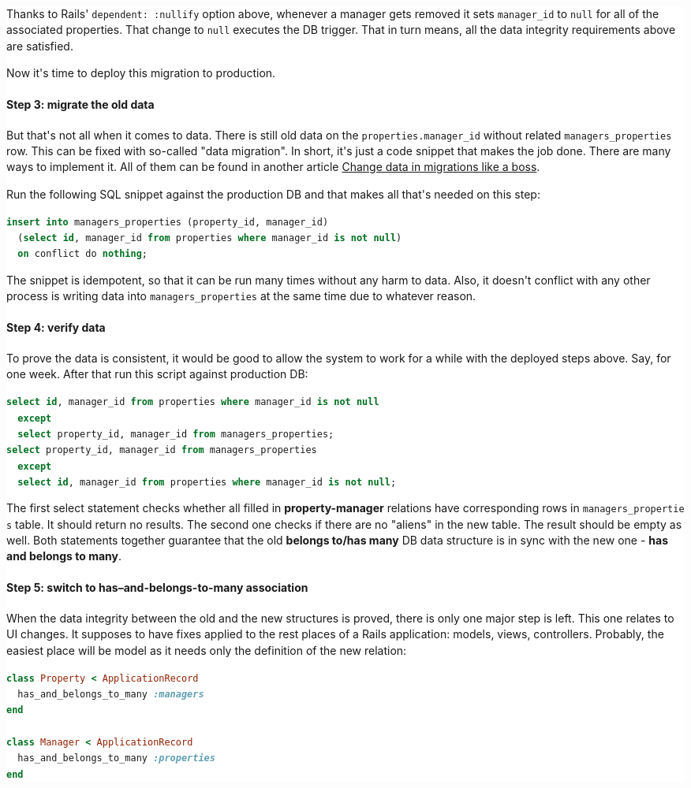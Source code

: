 Thanks to Rails' `dependent: :nullify` option above, whenever a manager gets removed it sets `manager_id` to `null` for all of the associated properties. That change to `null` executes the DB trigger. That in turn means, all the data integrity requirements above are satisfied.

Now it's time to deploy this migration to production.

#### Step 3: migrate the old data

But that's not all when it comes to data. There is still old data on the `properties.manager_id` without related `managers_properties` row. This can be fixed with so-called "data migration". In short, it's just a code snippet that makes the job done. There are many ways to implement it. All of them can be found in another article [Change data in migrations like a boss](/change-data-in-migrations-like-a-boss/).

Run the following SQL snippet against the production DB and that makes all that's needed on this step:

```sql
insert into managers_properties (property_id, manager_id)
  (select id, manager_id from properties where manager_id is not null)
  on conflict do nothing;
```

The snippet is idempotent, so that it can be run many times without any harm to data. Also, it doesn't conflict with any other process is writing data into `managers_properties` at the same time due to whatever reason.

#### Step 4: verify data

To prove the data is consistent, it would be good to allow the system to work for a while with the deployed steps above. Say, for one week. After that run this script against production DB:

```sql
select id, manager_id from properties where manager_id is not null
  except
  select property_id, manager_id from managers_properties;
select property_id, manager_id from managers_properties
  except
  select id, manager_id from properties where manager_id is not null;
```

The first select statement checks whether all filled in **property-manager** relations have corresponding rows in `managers_properties` table. It should return no results. The second one checks if there are no "aliens" in the new table. The result should be empty as well. Both statements together guarantee that the old **belongs to/has many** DB data structure is in sync with the new one - **has and belongs to many**.


#### Step 5: switch to has–and-belongs-to-many association

When the data integrity between the old and the new structures is proved, there is only one major step is left. This one relates to UI changes. It supposes to have fixes applied to the rest places of a Rails application: models, views, controllers. Probably, the easiest place will be model as it needs only the definition of the new relation:

```ruby
class Property < ApplicationRecord
  has_and_belongs_to_many :managers
end

class Manager < ApplicationRecord
  has_and_belongs_to_many :properties
end
```
